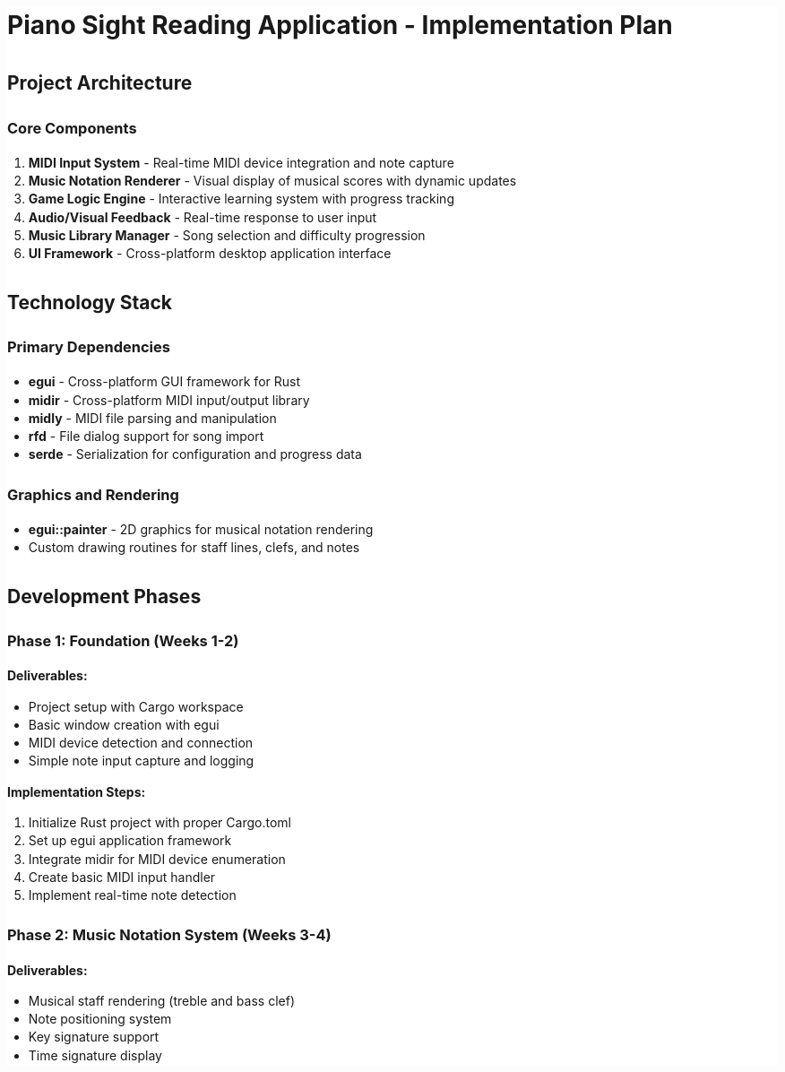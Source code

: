 # Piano Sight Reading Application - Implementation Plan

## Project Architecture

### Core Components
1. **MIDI Input System** - Real-time MIDI device integration and note capture
2. **Music Notation Renderer** - Visual display of musical scores with dynamic updates
3. **Game Logic Engine** - Interactive learning system with progress tracking
4. **Audio/Visual Feedback** - Real-time response to user input
5. **Music Library Manager** - Song selection and difficulty progression
6. **UI Framework** - Cross-platform desktop application interface

## Technology Stack

### Primary Dependencies
- **egui** - Cross-platform GUI framework for Rust
- **midir** - Cross-platform MIDI input/output library
- **midly** - MIDI file parsing and manipulation
- **rfd** - File dialog support for song import
- **serde** - Serialization for configuration and progress data

### Graphics and Rendering
- **egui::painter** - 2D graphics for musical notation rendering
- Custom drawing routines for staff lines, clefs, and notes

## Development Phases

### Phase 1: Foundation (Weeks 1-2)
**Deliverables:**
- Project setup with Cargo workspace
- Basic window creation with egui
- MIDI device detection and connection
- Simple note input capture and logging

**Implementation Steps:**
1. Initialize Rust project with proper Cargo.toml
2. Set up egui application framework
3. Integrate midir for MIDI device enumeration
4. Create basic MIDI input handler
5. Implement real-time note detection

### Phase 2: Music Notation System (Weeks 3-4)
**Deliverables:**
- Musical staff rendering (treble and bass clef)
- Note positioning system
- Key signature support
- Time signature display
